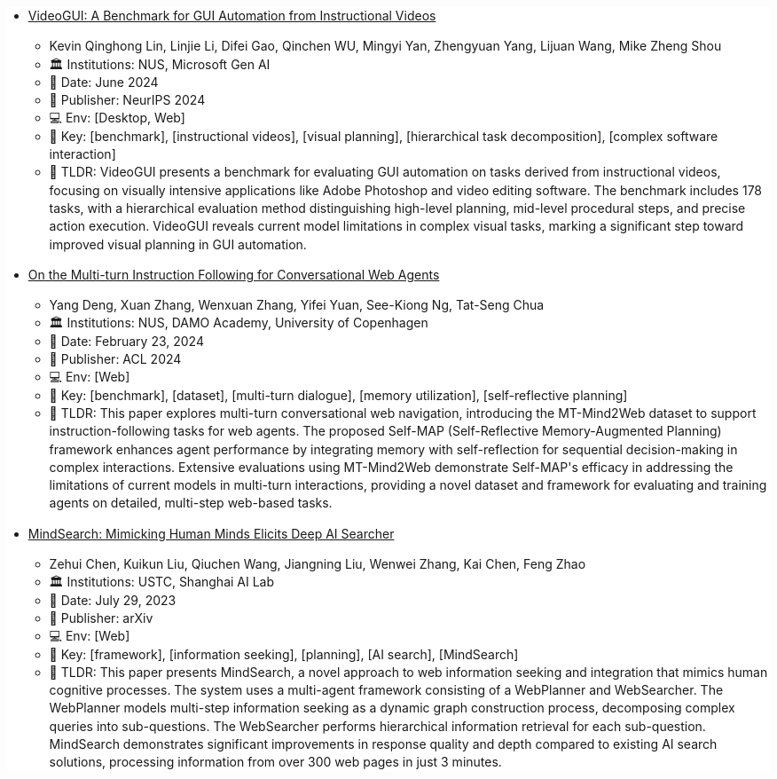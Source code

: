 - [VideoGUI: A Benchmark for GUI Automation from Instructional Videos](https://arxiv.org/abs/2406.10227)
    - Kevin Qinghong Lin, Linjie Li, Difei Gao, Qinchen WU, Mingyi Yan, Zhengyuan Yang, Lijuan Wang, Mike Zheng Shou
    - 🏛️ Institutions: NUS, Microsoft Gen AI
    - 📅 Date: June 2024
    - 📑 Publisher: NeurIPS 2024
    - 💻 Env: [Desktop, Web]
    - 🔑 Key: [benchmark], [instructional videos], [visual planning], [hierarchical task decomposition], [complex software interaction]
    - 📖 TLDR: VideoGUI presents a benchmark for evaluating GUI automation on tasks derived from instructional videos, focusing on visually intensive applications like Adobe Photoshop and video editing software. The benchmark includes 178 tasks, with a hierarchical evaluation method distinguishing high-level planning, mid-level procedural steps, and precise action execution. VideoGUI reveals current model limitations in complex visual tasks, marking a significant step toward improved visual planning in GUI automation.

- [On the Multi-turn Instruction Following for Conversational Web Agents](https://arxiv.org/abs/2402.15057)
    - Yang Deng, Xuan Zhang, Wenxuan Zhang, Yifei Yuan, See-Kiong Ng, Tat-Seng Chua
    - 🏛️ Institutions: NUS, DAMO Academy, University of Copenhagen
    - 📅 Date: February 23, 2024
    - 📑 Publisher: ACL 2024
    - 💻 Env: [Web]
    - 🔑 Key: [benchmark], [dataset], [multi-turn dialogue], [memory utilization], [self-reflective planning]
    - 📖 TLDR: This paper explores multi-turn conversational web navigation, introducing the MT-Mind2Web dataset to support instruction-following tasks for web agents. The proposed Self-MAP (Self-Reflective Memory-Augmented Planning) framework enhances agent performance by integrating memory with self-reflection for sequential decision-making in complex interactions. Extensive evaluations using MT-Mind2Web demonstrate Self-MAP's efficacy in addressing the limitations of current models in multi-turn interactions, providing a novel dataset and framework for evaluating and training agents on detailed, multi-step web-based tasks.

- [MindSearch: Mimicking Human Minds Elicits Deep AI Searcher](https://arxiv.org/abs/2407.20183)
    - Zehui Chen, Kuikun Liu, Qiuchen Wang, Jiangning Liu, Wenwei Zhang, Kai Chen, Feng Zhao
    - 🏛️ Institutions: USTC, Shanghai AI Lab
    - 📅 Date: July 29, 2023
    - 📑 Publisher: arXiv
    - 💻 Env: [Web]
    - 🔑 Key: [framework], [information seeking], [planning], [AI search], [MindSearch]
    - 📖 TLDR: This paper presents MindSearch, a novel approach to web information seeking and integration that mimics human cognitive processes. The system uses a multi-agent framework consisting of a WebPlanner and WebSearcher. The WebPlanner models multi-step information seeking as a dynamic graph construction process, decomposing complex queries into sub-questions. The WebSearcher performs hierarchical information retrieval for each sub-question. MindSearch demonstrates significant improvements in response quality and depth compared to existing AI search solutions, processing information from over 300 web pages in just 3 minutes.
